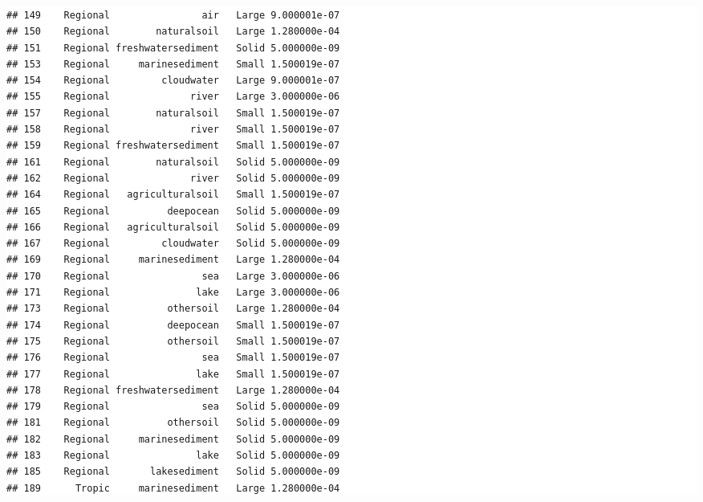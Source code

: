     ## 149    Regional                air   Large 9.000001e-07
    ## 150    Regional        naturalsoil   Large 1.280000e-04
    ## 151    Regional freshwatersediment   Solid 5.000000e-09
    ## 153    Regional     marinesediment   Small 1.500019e-07
    ## 154    Regional         cloudwater   Large 9.000001e-07
    ## 155    Regional              river   Large 3.000000e-06
    ## 157    Regional        naturalsoil   Small 1.500019e-07
    ## 158    Regional              river   Small 1.500019e-07
    ## 159    Regional freshwatersediment   Small 1.500019e-07
    ## 161    Regional        naturalsoil   Solid 5.000000e-09
    ## 162    Regional              river   Solid 5.000000e-09
    ## 164    Regional   agriculturalsoil   Small 1.500019e-07
    ## 165    Regional          deepocean   Solid 5.000000e-09
    ## 166    Regional   agriculturalsoil   Solid 5.000000e-09
    ## 167    Regional         cloudwater   Solid 5.000000e-09
    ## 169    Regional     marinesediment   Large 1.280000e-04
    ## 170    Regional                sea   Large 3.000000e-06
    ## 171    Regional               lake   Large 3.000000e-06
    ## 173    Regional          othersoil   Large 1.280000e-04
    ## 174    Regional          deepocean   Small 1.500019e-07
    ## 175    Regional          othersoil   Small 1.500019e-07
    ## 176    Regional                sea   Small 1.500019e-07
    ## 177    Regional               lake   Small 1.500019e-07
    ## 178    Regional freshwatersediment   Large 1.280000e-04
    ## 179    Regional                sea   Solid 5.000000e-09
    ## 181    Regional          othersoil   Solid 5.000000e-09
    ## 182    Regional     marinesediment   Solid 5.000000e-09
    ## 183    Regional               lake   Solid 5.000000e-09
    ## 185    Regional       lakesediment   Solid 5.000000e-09
    ## 189      Tropic     marinesediment   Large 1.280000e-04